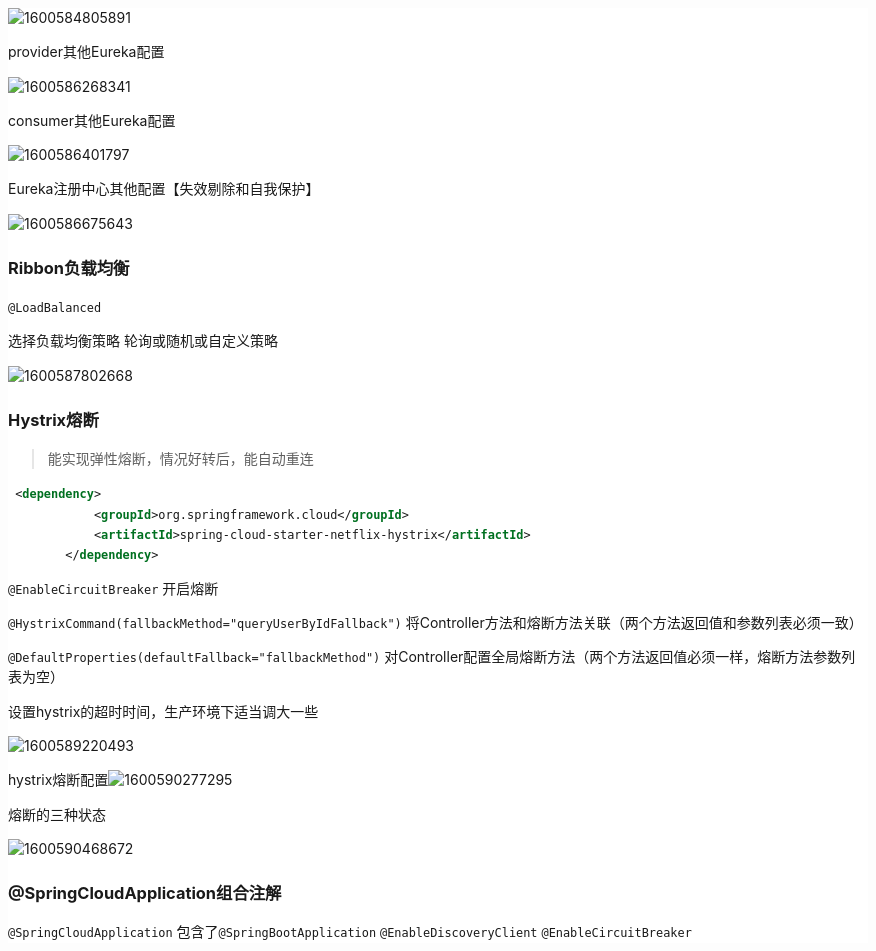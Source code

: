 ![1600584805891](C:\Users\dby\AppData\Roaming\Typora\typora-user-images\1600584805891.png)

provider其他Eureka配置

![1600586268341](C:\Users\dby\AppData\Roaming\Typora\typora-user-images\1600586268341.png)

consumer其他Eureka配置

![1600586401797](C:\Users\dby\AppData\Roaming\Typora\typora-user-images\1600586401797.png)

Eureka注册中心其他配置【失效剔除和自我保护】

![1600586675643](C:\Users\dby\AppData\Roaming\Typora\typora-user-images\1600586675643.png)

### Ribbon负载均衡

`@LoadBalanced`

选择负载均衡策略 轮询或随机或自定义策略

![1600587802668](C:\Users\dby\AppData\Roaming\Typora\typora-user-images\1600587802668.png)

### Hystrix熔断

> 能实现弹性熔断，情况好转后，能自动重连

```xml
 <dependency>
            <groupId>org.springframework.cloud</groupId>
            <artifactId>spring-cloud-starter-netflix-hystrix</artifactId>
        </dependency>
```

`@EnableCircuitBreaker` 开启熔断

`@HystrixCommand(fallbackMethod="queryUserByIdFallback")` 将Controller方法和熔断方法关联（两个方法返回值和参数列表必须一致）

`@DefaultProperties(defaultFallback="fallbackMethod")` 对Controller配置全局熔断方法（两个方法返回值必须一样，熔断方法参数列表为空）



设置hystrix的超时时间，生产环境下适当调大一些

![1600589220493](C:\Users\dby\AppData\Roaming\Typora\typora-user-images\1600589220493.png)

hystrix熔断配置![1600590277295](C:\Users\dby\AppData\Roaming\Typora\typora-user-images\1600590277295.png)

熔断的三种状态

![1600590468672](C:\Users\dby\AppData\Roaming\Typora\typora-user-images\1600590468672.png)

### @SpringCloudApplication组合注解

`@SpringCloudApplication` 包含了`@SpringBootApplication` `@EnableDiscoveryClient` `@EnableCircuitBreaker`
